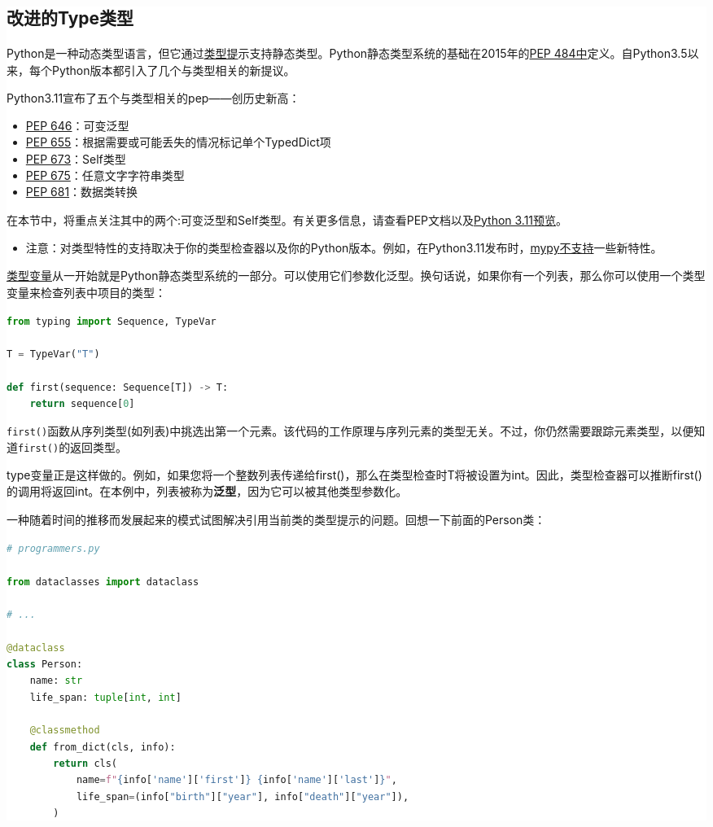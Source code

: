 ## 改进的Type类型

Python是一种动态类型语言，但它通过[类型提](https://realpython.com/python-type-checking/)示支持静态类型。Python静态类型系统的基础在2015年的[PEP 484中](https://peps.python.org/pep-0484)定义。自Python3.5以来，每个Python版本都引入了几个与类型相关的新提议。

Python3.11宣布了五个与类型相关的pep——创历史新高：
* [PEP 646](https://peps.python.org/pep-0646)：可变泛型
* [PEP 655](https://peps.python.org/pep-0655)：根据需要或可能丢失的情况标记单个TypedDict项
* [PEP 673](https://peps.python.org/pep-0673)：Self类型
* [PEP 675](https://peps.python.org/pep-0675)：任意文字字符串类型
* [PEP 681](https://peps.python.org/pep-0681)：数据类转换

在本节中，将重点关注其中的两个:可变泛型和Self类型。有关更多信息，请查看PEP文档以及[Python 3.11预览](https://realpython.com/python311-tomllib/#other-new-features)。

* 注意：对类型特性的支持取决于你的类型检查器以及你的Python版本。例如，在Python3.11发布时，[mypy](https://mypy.readthedocs.io/)[不支持](https://github.com/python/mypy/issues/12840)一些新特性。

[类型变量](https://realpython.com/python-type-checking/#type-variables)从一开始就是Python静态类型系统的一部分。可以使用它们参数化泛型。换句话说，如果你有一个列表，那么你可以使用一个类型变量来检查列表中项目的类型：
```python
from typing import Sequence, TypeVar

T = TypeVar("T")

def first(sequence: Sequence[T]) -> T:
    return sequence[0]
```
`first()`函数从序列类型(如列表)中挑选出第一个元素。该代码的工作原理与序列元素的类型无关。不过，你仍然需要跟踪元素类型，以便知道`first()`的返回类型。

type变量正是这样做的。例如，如果您将一个整数列表传递给first()，那么在类型检查时T将被设置为int。因此，类型检查器可以推断first()的调用将返回int。在本例中，列表被称为**泛型**，因为它可以被其他类型参数化。

一种随着时间的推移而发展起来的模式试图解决引用当前类的类型提示的问题。回想一下前面的Person类：
```python
# programmers.py

from dataclasses import dataclass

# ...

@dataclass
class Person:
    name: str
    life_span: tuple[int, int]

    @classmethod
    def from_dict(cls, info):
        return cls(
            name=f"{info['name']['first']} {info['name']['last']}",
            life_span=(info["birth"]["year"], info["death"]["year"]),
        )
```
